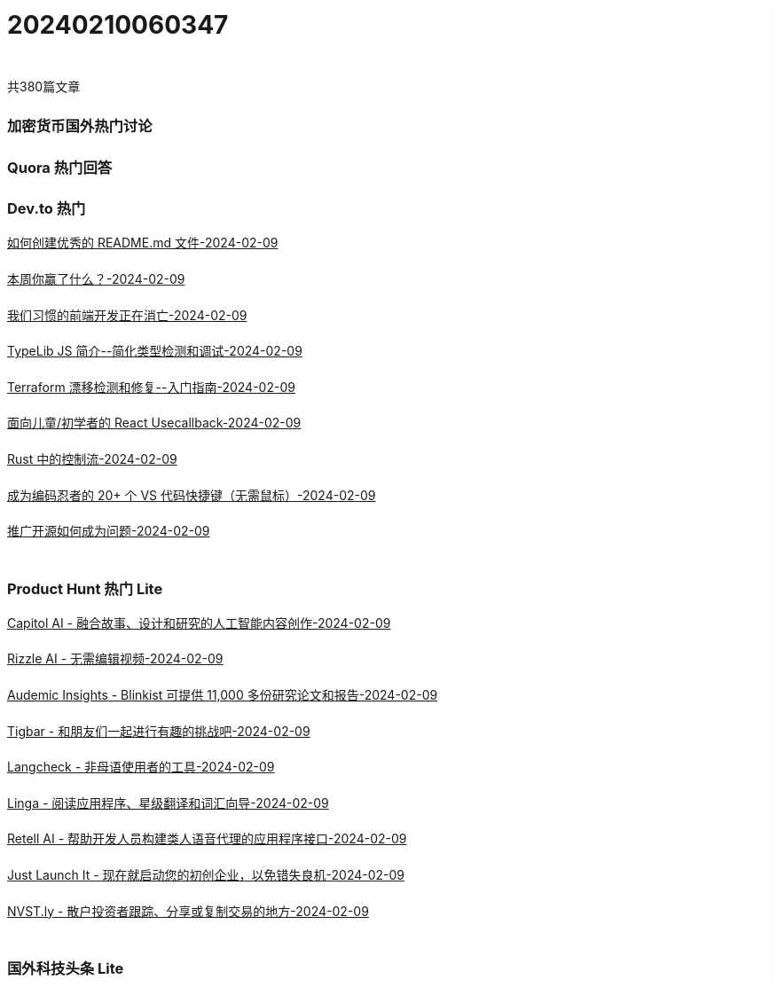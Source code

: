 <h1>20240210060347</h1><br/>共380篇文章


###  加密货币国外热门讨论







###  Quora 热门回答







###  Dev.to 热门

<a target=_blank rel=nofollow href="https://dev.to/yuridevat/how-to-create-a-good-readmemd-file-4pa2" >如何创建优秀的 README.md 文件-2024-02-09</a><br/><br/><a target=_blank rel=nofollow href="https://dev.to/devteam/what-was-your-win-this-week-1c72" >本周你赢了什么？-2024-02-09</a><br/><br/><a target=_blank rel=nofollow href="https://dev.to/misterion96/the-front-end-development-were-used-to-is-dying-4e19" >我们习惯的前端开发正在消亡-2024-02-09</a><br/><br/><a target=_blank rel=nofollow href="https://dev.to/schemetastic/introducing-typelib-js-simplified-type-detection-and-debugging-8bd" >TypeLib JS 简介--简化类型检测和调试-2024-02-09</a><br/><br/><a target=_blank rel=nofollow href="https://dev.to/digger/terraform-drift-detection-and-remediation-a-primer-d1" >Terraform 漂移检测和修复--入门指南-2024-02-09</a><br/><br/><a target=_blank rel=nofollow href="https://dev.to/csituma/react-usecallback-for-kidsbeginners-18df" >面向儿童/初学者的 React Usecallback-2024-02-09</a><br/><br/><a target=_blank rel=nofollow href="https://dev.to/francescoxx/control-flow-in-rust-1fkp" >Rust 中的控制流-2024-02-09</a><br/><br/><a target=_blank rel=nofollow href="https://dev.to/jitendrachoudhary/20-essential-vs-code-shortcuts-to-become-a-ninja-coder-no-mouse-needed-3pf4" >成为编码忍者的 20+ 个 VS 代码快捷键（无需鼠标）-2024-02-09</a><br/><br/><a target=_blank rel=nofollow href="https://dev.to/cyclops-ui/how-promoting-open-source-can-become-problematic-d3a" >推广开源如何成为问题-2024-02-09</a><br/><br/>





###  Product Hunt 热门 Lite

<a target=_blank rel=nofollow href="https://www.capitol.ai/" >Capitol AI - 融合故事、设计和研究的人工智能内容创作-2024-02-09</a><br/><br/><a target=_blank rel=nofollow href="https://rizzle.com/" >Rizzle AI - 无需编辑视频-2024-02-09</a><br/><br/><a target=_blank rel=nofollow href="https://audemic.io/audemic-insights/" >Audemic Insights - Blinkist 可提供 11,000 多份研究论文和报告-2024-02-09</a><br/><br/><a target=_blank rel=nofollow href="https://about.tigbar.com/" >Tigbar - 和朋友们一起进行有趣的挑战吧-2024-02-09</a><br/><br/><a target=_blank rel=nofollow href="https://langcheck.ai/" >Langcheck - 非母语使用者的工具-2024-02-09</a><br/><br/><a target=_blank rel=nofollow href="https://apps.apple.com/us/app/linga-books-with-translations/id1525101819?pt=121656626&ct=producthunt&mt=8&at=1000l6eA" >Linga - 阅读应用程序、星级翻译和词汇向导-2024-02-09</a><br/><br/><a target=_blank rel=nofollow href="https://www.re-tell.ai/" >Retell AI - 帮助开发人员构建类人语音代理的应用程序接口-2024-02-09</a><br/><br/><a target=_blank rel=nofollow href="https://www.justlaunch.it/" >Just Launch It - 现在就启动您的初创企业，以免错失良机-2024-02-09</a><br/><br/><a target=_blank rel=nofollow href="https://nvstly.com/" >NVST.ly - 散户投资者跟踪、分享或复制交易的地方-2024-02-09</a><br/><br/>





###  国外科技头条 Lite
